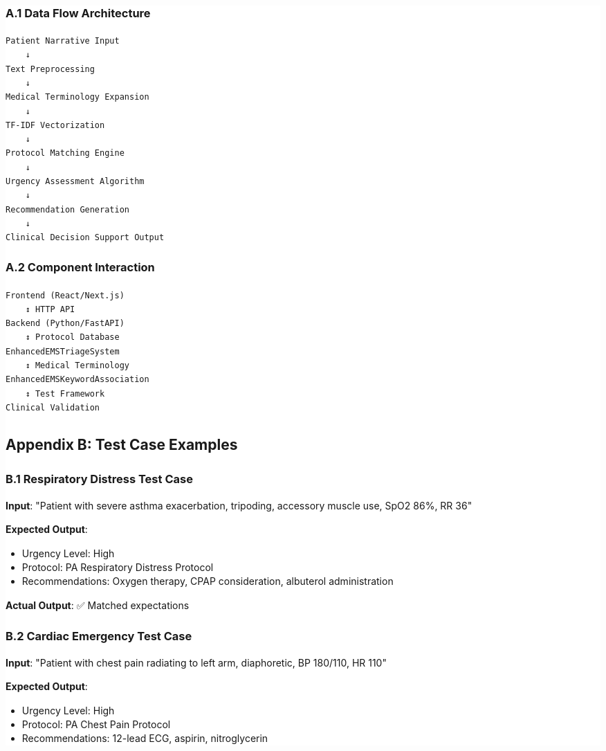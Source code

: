 ### A.1 Data Flow Architecture

```
Patient Narrative Input
    ↓
Text Preprocessing
    ↓
Medical Terminology Expansion
    ↓
TF-IDF Vectorization
    ↓
Protocol Matching Engine
    ↓
Urgency Assessment Algorithm
    ↓
Recommendation Generation
    ↓
Clinical Decision Support Output
```

### A.2 Component Interaction

```
Frontend (React/Next.js)
    ↕ HTTP API
Backend (Python/FastAPI)
    ↕ Protocol Database
EnhancedEMSTriageSystem
    ↕ Medical Terminology
EnhancedEMSKeywordAssociation
    ↕ Test Framework
Clinical Validation
```

## Appendix B: Test Case Examples

### B.1 Respiratory Distress Test Case

**Input**: "Patient with severe asthma exacerbation, tripoding, accessory muscle use, SpO2 86%, RR 36"

**Expected Output**: 
- Urgency Level: High
- Protocol: PA Respiratory Distress Protocol
- Recommendations: Oxygen therapy, CPAP consideration, albuterol administration

**Actual Output**: ✅ Matched expectations

### B.2 Cardiac Emergency Test Case

**Input**: "Patient with chest pain radiating to left arm, diaphoretic, BP 180/110, HR 110"

**Expected Output**:
- Urgency Level: High  
- Protocol: PA Chest Pain Protocol
- Recommendations: 12-lead ECG, aspirin, nitroglycerin
